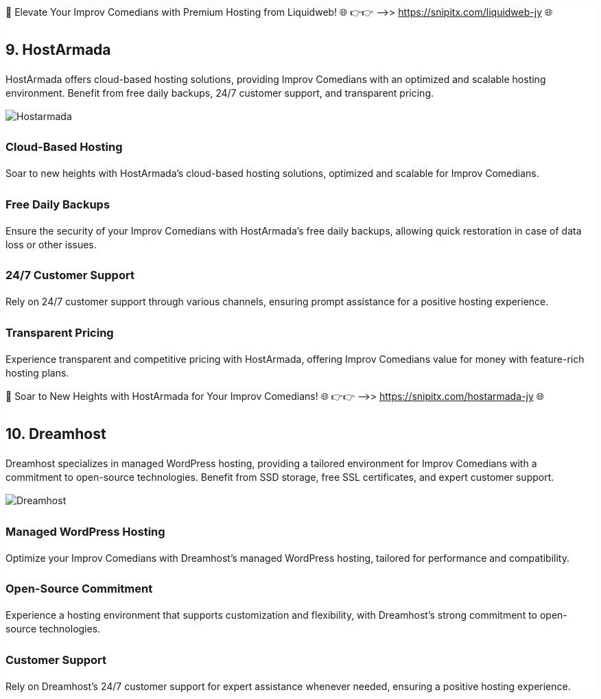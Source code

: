 🚀 Elevate Your Improv Comedians with Premium Hosting from Liquidweb! 🌐
👉👉 -->> https://snipitx.com/liquidweb-jy 🌐

## 9. HostArmada

HostArmada offers cloud-based hosting solutions, providing Improv Comedians with an optimized and scalable hosting environment. Benefit from free daily backups, 24/7 customer support, and transparent pricing.

![Hostarmada](https://i.imgur.com/KFbdf3o.jpeg "Hostarmada Hosting")

### Cloud-Based Hosting
Soar to new heights with HostArmada’s cloud-based hosting solutions, optimized and scalable for Improv Comedians.

### Free Daily Backups
Ensure the security of your Improv Comedians with HostArmada’s free daily backups, allowing quick restoration in case of data loss or other issues.

### 24/7 Customer Support
Rely on 24/7 customer support through various channels, ensuring prompt assistance for a positive hosting experience.

### Transparent Pricing
Experience transparent and competitive pricing with HostArmada, offering Improv Comedians value for money with feature-rich hosting plans.

🚀 Soar to New Heights with HostArmada for Your Improv Comedians! 🌐
👉👉 -->> https://snipitx.com/hostarmada-jy 🌐

## 10. Dreamhost

Dreamhost specializes in managed WordPress hosting, providing a tailored environment for Improv Comedians with a commitment to open-source technologies. Benefit from SSD storage, free SSL certificates, and expert customer support.

![Dreamhost](https://i.imgur.com/rXIg8ip.jpeg "Dreamhost Hosting")

### Managed WordPress Hosting
Optimize your Improv Comedians with Dreamhost’s managed WordPress hosting, tailored for performance and compatibility.

### Open-Source Commitment
Experience a hosting environment that supports customization and flexibility, with Dreamhost’s strong commitment to open-source technologies.

### Customer Support
Rely on Dreamhost’s 24/7 customer support for expert assistance whenever needed, ensuring a positive hosting experience.
